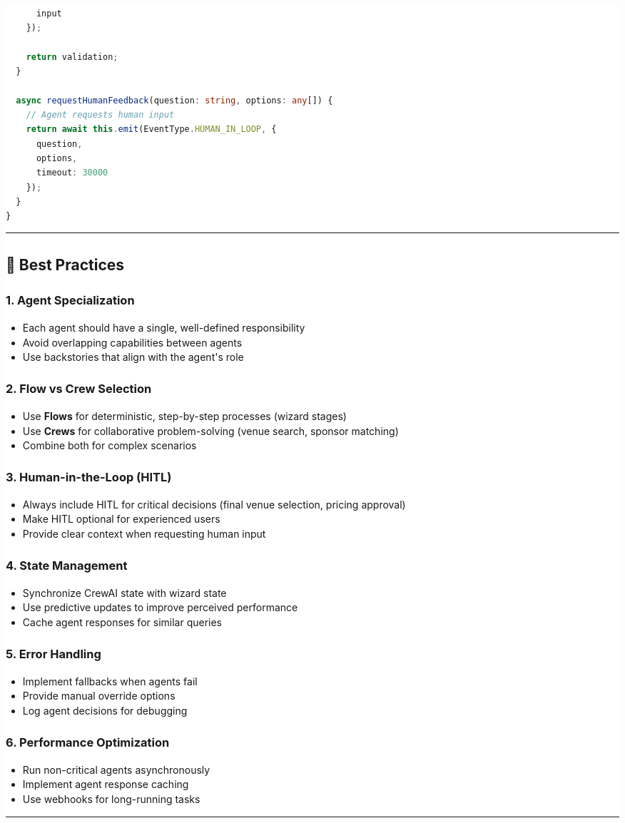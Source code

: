 ```typescript
      input
    });

    return validation;
  }

  async requestHumanFeedback(question: string, options: any[]) {
    // Agent requests human input
    return await this.emit(EventType.HUMAN_IN_LOOP, {
      question,
      options,
      timeout: 30000
    });
  }
}
```

---

## 🚀 Best Practices

### 1. **Agent Specialization**
- Each agent should have a single, well-defined responsibility
- Avoid overlapping capabilities between agents
- Use backstories that align with the agent's role

### 2. **Flow vs Crew Selection**
- Use **Flows** for deterministic, step-by-step processes (wizard stages)
- Use **Crews** for collaborative problem-solving (venue search, sponsor matching)
- Combine both for complex scenarios

### 3. **Human-in-the-Loop (HITL)**
- Always include HITL for critical decisions (final venue selection, pricing approval)
- Make HITL optional for experienced users
- Provide clear context when requesting human input

### 4. **State Management**
- Synchronize CrewAI state with wizard state
- Use predictive updates to improve perceived performance
- Cache agent responses for similar queries

### 5. **Error Handling**
- Implement fallbacks when agents fail
- Provide manual override options
- Log agent decisions for debugging

### 6. **Performance Optimization**
- Run non-critical agents asynchronously
- Implement agent response caching
- Use webhooks for long-running tasks

---